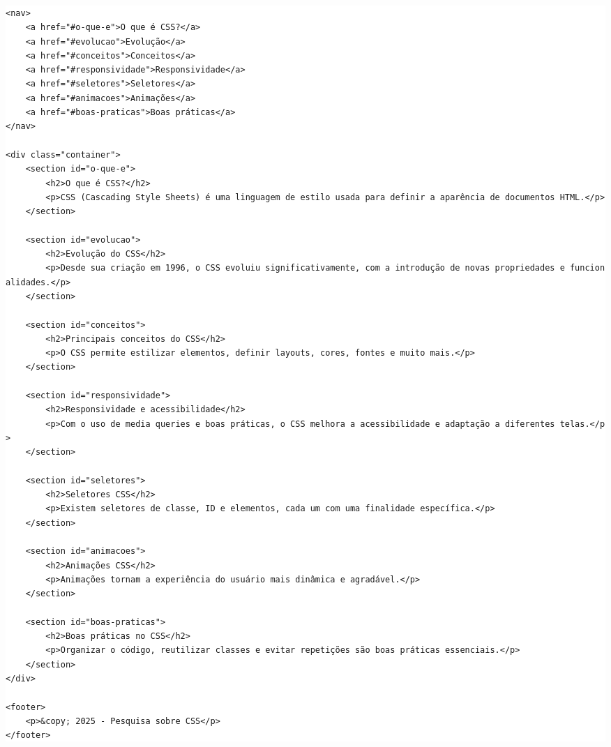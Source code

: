     <nav>
        <a href="#o-que-e">O que é CSS?</a>
        <a href="#evolucao">Evolução</a>
        <a href="#conceitos">Conceitos</a>
        <a href="#responsividade">Responsividade</a>
        <a href="#seletores">Seletores</a>
        <a href="#animacoes">Animações</a>
        <a href="#boas-praticas">Boas práticas</a>
    </nav>
    
    <div class="container">
        <section id="o-que-e">
            <h2>O que é CSS?</h2>
            <p>CSS (Cascading Style Sheets) é uma linguagem de estilo usada para definir a aparência de documentos HTML.</p>
        </section>
        
        <section id="evolucao">
            <h2>Evolução do CSS</h2>
            <p>Desde sua criação em 1996, o CSS evoluiu significativamente, com a introdução de novas propriedades e funcionalidades.</p>
        </section>
        
        <section id="conceitos">
            <h2>Principais conceitos do CSS</h2>
            <p>O CSS permite estilizar elementos, definir layouts, cores, fontes e muito mais.</p>
        </section>
        
        <section id="responsividade">
            <h2>Responsividade e acessibilidade</h2>
            <p>Com o uso de media queries e boas práticas, o CSS melhora a acessibilidade e adaptação a diferentes telas.</p>
        </section>
        
        <section id="seletores">
            <h2>Seletores CSS</h2>
            <p>Existem seletores de classe, ID e elementos, cada um com uma finalidade específica.</p>
        </section>
        
        <section id="animacoes">
            <h2>Animações CSS</h2>
            <p>Animações tornam a experiência do usuário mais dinâmica e agradável.</p>
        </section>
        
        <section id="boas-praticas">
            <h2>Boas práticas no CSS</h2>
            <p>Organizar o código, reutilizar classes e evitar repetições são boas práticas essenciais.</p>
        </section>
    </div>
    
    <footer>
        <p>&copy; 2025 - Pesquisa sobre CSS</p>
    </footer>
</body>
</html>
